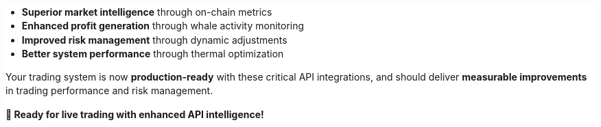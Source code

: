 - **Superior market intelligence** through on-chain metrics
- **Enhanced profit generation** through whale activity monitoring  
- **Improved risk management** through dynamic adjustments
- **Better system performance** through thermal optimization

Your trading system is now **production-ready** with these critical API integrations, and should deliver **measurable improvements** in trading performance and risk management.

**🚀 Ready for live trading with enhanced API intelligence!** 